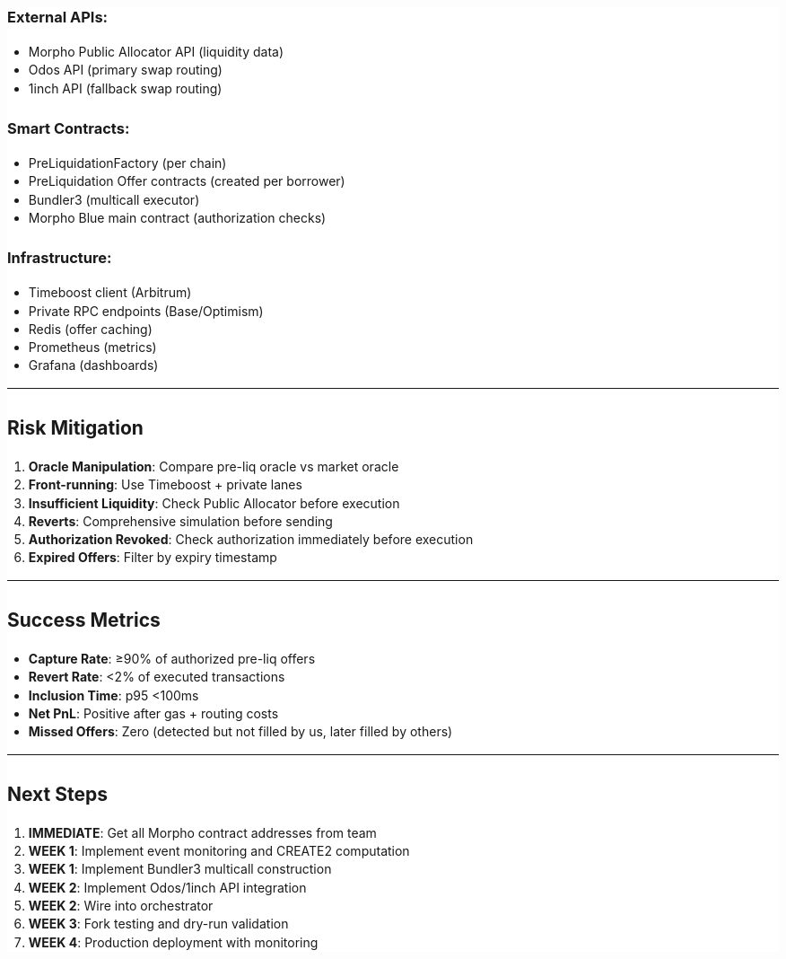 ### External APIs:
- Morpho Public Allocator API (liquidity data)
- Odos API (primary swap routing)
- 1inch API (fallback swap routing)

### Smart Contracts:
- PreLiquidationFactory (per chain)
- PreLiquidation Offer contracts (created per borrower)
- Bundler3 (multicall executor)
- Morpho Blue main contract (authorization checks)

### Infrastructure:
- Timeboost client (Arbitrum)
- Private RPC endpoints (Base/Optimism)
- Redis (offer caching)
- Prometheus (metrics)
- Grafana (dashboards)

---

## Risk Mitigation

1. **Oracle Manipulation**: Compare pre-liq oracle vs market oracle
2. **Front-running**: Use Timeboost + private lanes
3. **Insufficient Liquidity**: Check Public Allocator before execution
4. **Reverts**: Comprehensive simulation before sending
5. **Authorization Revoked**: Check authorization immediately before execution
6. **Expired Offers**: Filter by expiry timestamp

---

## Success Metrics

- **Capture Rate**: ≥90% of authorized pre-liq offers
- **Revert Rate**: <2% of executed transactions
- **Inclusion Time**: p95 <100ms
- **Net PnL**: Positive after gas + routing costs
- **Missed Offers**: Zero (detected but not filled by us, later filled by others)

---

## Next Steps

1. **IMMEDIATE**: Get all Morpho contract addresses from team
2. **WEEK 1**: Implement event monitoring and CREATE2 computation
3. **WEEK 1**: Implement Bundler3 multicall construction
4. **WEEK 2**: Implement Odos/1inch API integration
5. **WEEK 2**: Wire into orchestrator
6. **WEEK 3**: Fork testing and dry-run validation
7. **WEEK 4**: Production deployment with monitoring

